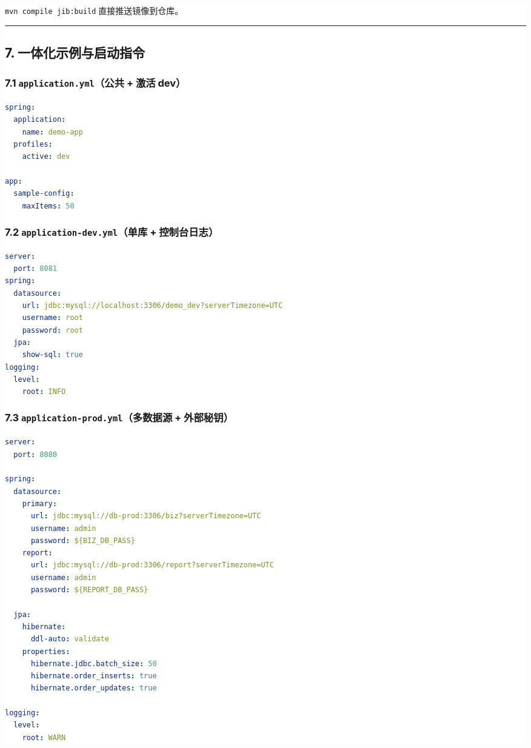 `mvn compile jib:build` 直接推送镜像到仓库。

---

## 7. 一体化示例与启动指令

### 7.1 `application.yml`（公共 + 激活 dev）

```yaml
spring:
  application:
    name: demo-app
  profiles:
    active: dev

app:
  sample-config:
    maxItems: 50
```

### 7.2 `application-dev.yml`（单库 + 控制台日志）

```yaml
server:
  port: 8081
spring:
  datasource:
    url: jdbc:mysql://localhost:3306/demo_dev?serverTimezone=UTC
    username: root
    password: root
  jpa:
    show-sql: true
logging:
  level:
    root: INFO
```

### 7.3 `application-prod.yml`（多数据源 + 外部秘钥）

```yaml
server:
  port: 8080

spring:
  datasource:
    primary:
      url: jdbc:mysql://db-prod:3306/biz?serverTimezone=UTC
      username: admin
      password: ${BIZ_DB_PASS}
    report:
      url: jdbc:mysql://db-prod:3306/report?serverTimezone=UTC
      username: admin
      password: ${REPORT_DB_PASS}

  jpa:
    hibernate:
      ddl-auto: validate
    properties:
      hibernate.jdbc.batch_size: 50
      hibernate.order_inserts: true
      hibernate.order_updates: true

logging:
  level:
    root: WARN
```